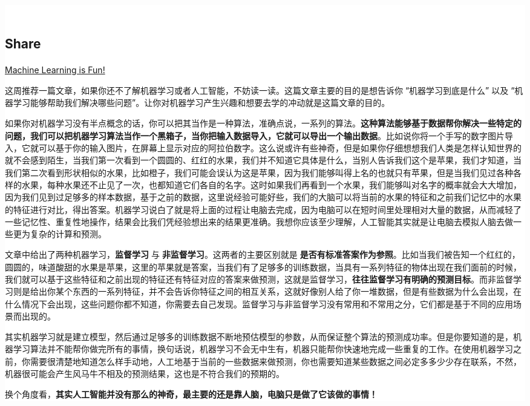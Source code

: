 <br>

## Share

[Machine Learning is Fun!](https://medium.com/@ageitgey/machine-learning-is-fun-80ea3ec3c471)

这周推荐一篇文章，如果你还不了解机器学习或者人工智能，不妨读一读。这篇文章主要的目的是想告诉你 “机器学习到底是什么” 以及 “机器学习能够帮助我们解决哪些问题”。让你对机器学习产生兴趣和想要去学的冲动就是这篇文章的目的。

如果你对机器学习没有半点概念的话，你可以把其当作是一种算法，准确点说，一系列的算法。**这种算法能够基于数据帮你解决一些特定的问题，我们可以把机器学习算法当作一个黑箱子，当你把输入数据导入，它就可以导出一个输出数据**。比如说你将一个手写的数字图片导入，它就可以基于你的输入图片，在屏幕上显示对应的阿拉伯数字。这么说或许有些神奇，但是如果你仔细想想我们人类是怎样认知世界的就不会感到陌生，当我们第一次看到一个圆圆的、红红的水果，我们并不知道它具体是什么，当别人告诉我们这个是苹果，我们才知道，当我们第二次看到形状相似的水果，比如橙子，我们可能会误认为这是苹果，因为我们能够叫得上名的也就只有苹果，但是当我们见过各种各样的水果，每种水果还不止见了一次，也都知道它们各自的名字。这时如果我们再看到一个水果，我们能够叫对名字的概率就会大大增加，因为我们见到过足够多的样本数据，基于之前的数据，这里说经验可能好些，我们的大脑可以将当前的水果的特征和之前我们记忆中的水果的特征进行对比，得出答案。机器学习说白了就是将上面的过程让电脑去完成，因为电脑可以在短时间里处理相对大量的数据，从而减轻了一些记忆性、重复性地操作，结果会比我们凭经验想出来的结果更准确。我想你应该至少理解，人工智能其实就是让电脑去模拟人脑去做一些更为复杂的计算和预测。

文章中给出了两种机器学习，**监督学习** 与 **非监督学习**。这两者的主要区别就是 **是否有标准答案作为参照**。比如当我们被告知一个红红的，圆圆的，味道酸甜的水果是苹果，这里的苹果就是答案，当我们有了足够多的训练数据，当具有一系列特征的物体出现在我们面前的时候，我们就可以基于这些特征和之前出现的特征还有特征对应的答案来做预测，这就是监督学习，**往往监督学习有明确的预测目标**。而非监督学习则是给出你某个东西的一系列特征，并不会告诉你特征之间的相互关系，这就好像别人给了你一堆数据，但是有些数据为什么会出现，在什么情况下会出现，这些问题你都不知道，你需要去自己发现。监督学习与非监督学习没有常用和不常用之分，它们都是基于不同的应用场景而出现的。

其实机器学习就是建立模型，然后通过足够多的训练数据不断地预估模型的参数，从而保证整个算法的预测成功率。但是你要知道的是，机器学习算法并不能帮你做完所有的事情，换句话说，机器学习不会无中生有，机器只能帮你快速地完成一些重复的工作。在使用机器学习之前，你需要很清楚地知道怎么样手动地，人工地基于当前的一些数据来做预测，你也需要知道某些数据之间必定多多少少存在联系，不然，机器很可能会产生风马牛不相及的预测结果，这也是不符合我们的预期的。

换个角度看，**其实人工智能并没有那么的神奇，最主要的还是靠人脑，电脑只是做了它该做的事情！**